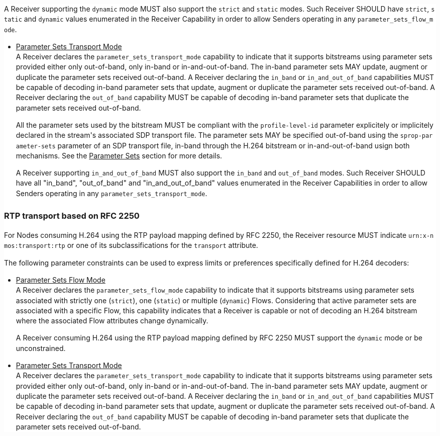   A Receiver supporting the `dynamic` mode MUST also support the `strict` and `static` modes. Such Receiver SHOULD have `strict`, `static` and `dynamic` values enumerated in the Receiver Capability in order to allow Senders operating in any `parameter_sets_flow_mode`.

- [Parameter Sets Transport Mode](https://specs.amwa.tv/nmos-parameter-registers/branches/main/capabilities/#parameter-sets-transport-mode)  
  A Receiver declares the `parameter_sets_transport_mode` capability to indicate that it supports bitstreams using parameter sets provided either only out-of-band, only in-band or in-and-out-of-band. The in-band parameter sets MAY update, augment or duplicate the parameter sets received out-of-band. A Receiver declaring the `in_band` or `in_and_out_of_band` capabilities MUST be capable of decoding in-band parameter sets that update, augment or duplicate the parameter sets received out-of-band. A Receiver declaring the `out_of_band` capability MUST be capable of decoding in-band parameter sets that duplicate the parameter sets received out-of-band.

  All the parameter sets used by the bitstream MUST be compliant with the `profile-level-id` parameter explicitely or implicitely declared in the stream's associated SDP transport file. The parameter sets MAY be specified out-of-band using the `sprop-parameter-sets` parameter of an SDP transport file, in-band through the H.264 bitstream or in-and-out-of-band usign both mechanisms. See the [Parameter Sets](#parameter-sets) section for more details.

  A Receiver supporting `in_and_out_of_band` MUST also support the `in_band` and `out_of_band` modes. Such Receiver SHOULD have all "in_band", "out_of_band" and "in_and_out_of_band" values enumerated in the Receiver Capabilities in order to allow Senders operating in any `parameter_sets_transport_mode`.

### RTP transport based on RFC 2250

For Nodes consuming H.264 using the RTP payload mapping defined by RFC 2250, the Receiver resource MUST indicate `urn:x-nmos:transport:rtp` or one of its subclassifications for the `transport` attribute.

The following parameter constraints can be used to express limits or preferences specifically defined for H.264 decoders:

- [Parameter Sets Flow Mode](https://specs.amwa.tv/nmos-parameter-registers/branches/main/capabilities/#parameter-sets-flow-mode)  
  A Receiver declares the `parameter_sets_flow_mode` capability to indicate that it supports bitstreams using parameter sets associated with strictly one (`strict`), one (`static`) or multiple (`dynamic`) Flows. Considering that active parameter sets are associated with a specific Flow, this capability indicates that a Receiver is capable or not of decoding an H.264 bitstream where the associated Flow attributes change dynamically. 

  A Receiver consuming H.264 using the RTP payload mapping defined by RFC 2250 MUST support the `dynamic` mode or be unconstrained.

- [Parameter Sets Transport Mode](https://specs.amwa.tv/nmos-parameter-registers/branches/main/capabilities/#parameter-sets-transport-mode)  
  A Receiver declares the `parameter_sets_transport_mode` capability to indicate that it supports bitstreams using parameter sets provided either only out-of-band, only in-band or in-and-out-of-band. The in-band parameter sets MAY update, augment or duplicate the parameter sets received out-of-band. A Receiver declaring the `in_band` or `in_and_out_of_band` capabilities MUST be capable of decoding in-band parameter sets that update, augment or duplicate the parameter sets received out-of-band. A Receiver declaring the `out_of_band` capability MUST be capable of decoding in-band parameter sets that duplicate the parameter sets received out-of-band.
